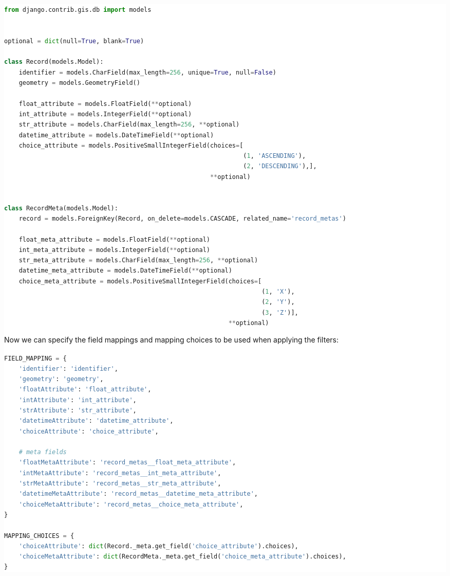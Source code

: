 ```python
from django.contrib.gis.db import models


optional = dict(null=True, blank=True)

class Record(models.Model):
    identifier = models.CharField(max_length=256, unique=True, null=False)
    geometry = models.GeometryField()

    float_attribute = models.FloatField(**optional)
    int_attribute = models.IntegerField(**optional)
    str_attribute = models.CharField(max_length=256, **optional)
    datetime_attribute = models.DateTimeField(**optional)
    choice_attribute = models.PositiveSmallIntegerField(choices=[
                                                                 (1, 'ASCENDING'),
                                                                 (2, 'DESCENDING'),],
                                                        **optional)


class RecordMeta(models.Model):
    record = models.ForeignKey(Record, on_delete=models.CASCADE, related_name='record_metas')

    float_meta_attribute = models.FloatField(**optional)
    int_meta_attribute = models.IntegerField(**optional)
    str_meta_attribute = models.CharField(max_length=256, **optional)
    datetime_meta_attribute = models.DateTimeField(**optional)
    choice_meta_attribute = models.PositiveSmallIntegerField(choices=[
                                                                      (1, 'X'),
                                                                      (2, 'Y'),
                                                                      (3, 'Z')],
                                                             **optional)
```

Now we can specify the field mappings and mapping choices to be used when applying the filters:

```python
FIELD_MAPPING = {
    'identifier': 'identifier',
    'geometry': 'geometry',
    'floatAttribute': 'float_attribute',
    'intAttribute': 'int_attribute',
    'strAttribute': 'str_attribute',
    'datetimeAttribute': 'datetime_attribute',
    'choiceAttribute': 'choice_attribute',

    # meta fields
    'floatMetaAttribute': 'record_metas__float_meta_attribute',
    'intMetaAttribute': 'record_metas__int_meta_attribute',
    'strMetaAttribute': 'record_metas__str_meta_attribute',
    'datetimeMetaAttribute': 'record_metas__datetime_meta_attribute',
    'choiceMetaAttribute': 'record_metas__choice_meta_attribute',
}

MAPPING_CHOICES = {
    'choiceAttribute': dict(Record._meta.get_field('choice_attribute').choices),
    'choiceMetaAttribute': dict(RecordMeta._meta.get_field('choice_meta_attribute').choices),
}
```

